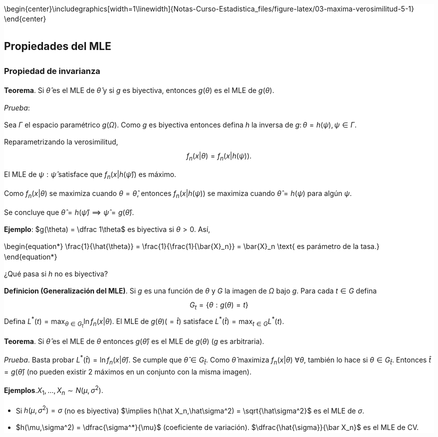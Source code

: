 
\begin{center}\includegraphics[width=1\linewidth]{Notas-Curso-Estadistica_files/figure-latex/03-maxima-verosimilitud-5-1} \end{center}

## Propiedades del MLE

### Propiedad de invarianza

**Teorema**. Si $\hat\theta$ es el MLE de $\hat\theta$ y si $g$ es biyectiva,
entonces $g(\theta)$ es el MLE de $g(\theta)$.

*Prueba*:

Sea $\Gamma$ el espacio paramétrico $g(\Omega)$. Como $g$ es biyectiva entonces
defina $h$ la inversa de $g\colon \theta = h(\psi), \psi \in \Gamma$.

Reparametrizando la verosimilitud,
$$f_n(x|\theta) = f_n(x|h(\psi)). $$

El MLE de $\psi:\hat\psi$ satisface que $f_n(x|h(\hat\psi))$ es máximo.

Como $f_n(x|\theta)$ se maximiza cuando $\theta = \hat \theta$, entonces $f_n(x|h(\psi))$ se
maximiza cuando $\hat \theta = h(\psi)$ para algún $\psi$.

Se concluye que $\hat\theta = h(\hat\psi) \implies \hat\psi = g(\hat \theta)$.

**Ejemplo**: $g(\theta) = \dfrac 1\theta$ es biyectiva si $\theta > 0$. Así,


\begin{equation*} 
\frac{1}{\hat{\theta}} = \frac{1}{\frac{1}{\bar{X}_n}} =
\bar{X}_n \text{ es parámetro de la tasa.} 
\end{equation*}


¿Qué pasa si $h$ no es biyectiva?

**Definicion (Generalización del MLE)**. Si $g$ es una función de $\theta$ y $G$
la imagen de $\Omega$ bajo $g$. Para cada $t\in G$
defina $$ G_t = \{\theta: g(\theta) = t\}$$ Defina
$L^*(t) = \displaystyle\max_{\theta\in G_t} \ln f_n(x|\theta)$. El MLE de $g(\theta) (=\hat t)$
satisface $L^*(\hat t) = \displaystyle\max_{t \in G} L^*(t)$.

**Teorema**. Si $\hat \theta$ es el MLE de $\theta$ entonces $g(\hat\theta)$ es el
MLE de $g(\theta)$ ($g$ es arbitraria).


 *Prueba*. Basta probar $L^*(\hat t) = \ln f_n(x|\hat \theta)$. Se cumple que
$\hat\theta\in G_{\hat t}$. Como $\hat \theta$ maximiza $f_n(x|\theta)$ $\forall \theta$, también
lo hace si $\theta \in G_{\hat t}$. Entonces $\hat t = g(\hat \theta)$ (no pueden existir 2
máximos en un conjunto con la misma imagen).


**Ejemplos**.$X_1,\dots, X_n \sim N(\mu, \sigma^2)$. 

* Si $h(\mu, \sigma^2) = \sigma$ (no es biyectiva) $\implies h(\hat X_n,\hat\sigma^2) = \sqrt{\hat\sigma^2}$ es el MLE de $\sigma$.

* $h(\mu,\sigma^2) = \dfrac{\sigma^*}{\mu}$ (coeficiente de variación). $\dfrac{\hat{\sigma}}{\bar X_n}$ es el MLE de CV.

